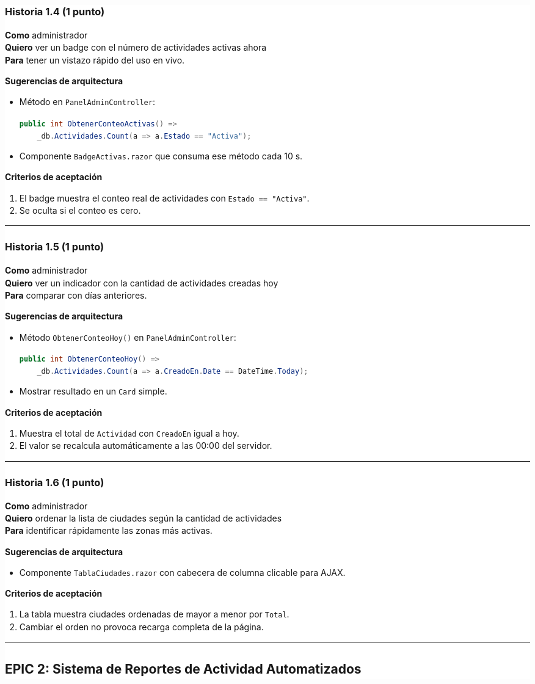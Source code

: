 
### Historia 1.4 (1 punto)  
**Como** administrador  
**Quiero** ver un badge con el número de actividades activas ahora  
**Para** tener un vistazo rápido del uso en vivo.

**Sugerencias de arquitectura**  
- Método en `PanelAdminController`:  
  ```csharp
  public int ObtenerConteoActivas() =>
      _db.Actividades.Count(a => a.Estado == "Activa");
  ```  
- Componente `BadgeActivas.razor` que consuma ese método cada 10 s.

**Criterios de aceptación**  
1. El badge muestra el conteo real de actividades con `Estado == "Activa"`.  
2. Se oculta si el conteo es cero.

---

### Historia 1.5 (1 punto)  
**Como** administrador  
**Quiero** ver un indicador con la cantidad de actividades creadas hoy  
**Para** comparar con días anteriores.

**Sugerencias de arquitectura**  
- Método `ObtenerConteoHoy()` en `PanelAdminController`:  
  ```csharp
  public int ObtenerConteoHoy() =>
      _db.Actividades.Count(a => a.CreadoEn.Date == DateTime.Today);
  ```  
- Mostrar resultado en un `Card` simple.

**Criterios de aceptación**  
1. Muestra el total de `Actividad` con `CreadoEn` igual a hoy.  
2. El valor se recalcula automáticamente a las 00:00 del servidor.

---

### Historia 1.6 (1 punto)  
**Como** administrador  
**Quiero** ordenar la lista de ciudades según la cantidad de actividades  
**Para** identificar rápidamente las zonas más activas.

**Sugerencias de arquitectura**  
- Componente `TablaCiudades.razor` con cabecera de columna clicable para AJAX.

**Criterios de aceptación**  
1. La tabla muestra ciudades ordenadas de mayor a menor por `Total`.  
2. Cambiar el orden no provoca recarga completa de la página.

---

## EPIC 2: Sistema de Reportes de Actividad Automatizados
